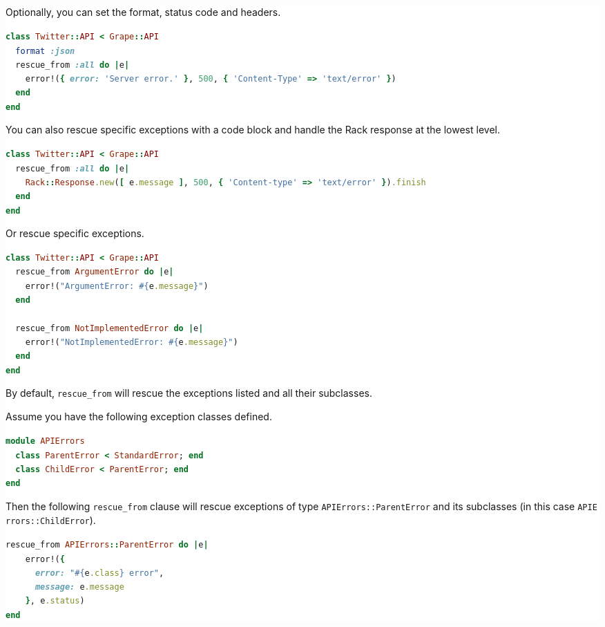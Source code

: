 Optionally, you can set the format, status code and headers.

```ruby
class Twitter::API < Grape::API
  format :json
  rescue_from :all do |e|
    error!({ error: 'Server error.' }, 500, { 'Content-Type' => 'text/error' })
  end
end
```

You can also rescue specific exceptions with a code block and handle the Rack response at the lowest level.

```ruby
class Twitter::API < Grape::API
  rescue_from :all do |e|
    Rack::Response.new([ e.message ], 500, { 'Content-type' => 'text/error' }).finish
  end
end
```

Or rescue specific exceptions.

```ruby
class Twitter::API < Grape::API
  rescue_from ArgumentError do |e|
    error!("ArgumentError: #{e.message}")
  end

  rescue_from NotImplementedError do |e|
    error!("NotImplementedError: #{e.message}")
  end
end
```

By default, `rescue_from` will rescue the exceptions listed and all their subclasses.

Assume you have the following exception classes defined.

```ruby
module APIErrors
  class ParentError < StandardError; end
  class ChildError < ParentError; end
end
```

Then the following `rescue_from` clause will rescue exceptions of type `APIErrors::ParentError` and its subclasses (in this case `APIErrors::ChildError`).

```ruby
rescue_from APIErrors::ParentError do |e|
    error!({
      error: "#{e.class} error",
      message: e.message
    }, e.status)
end
```
